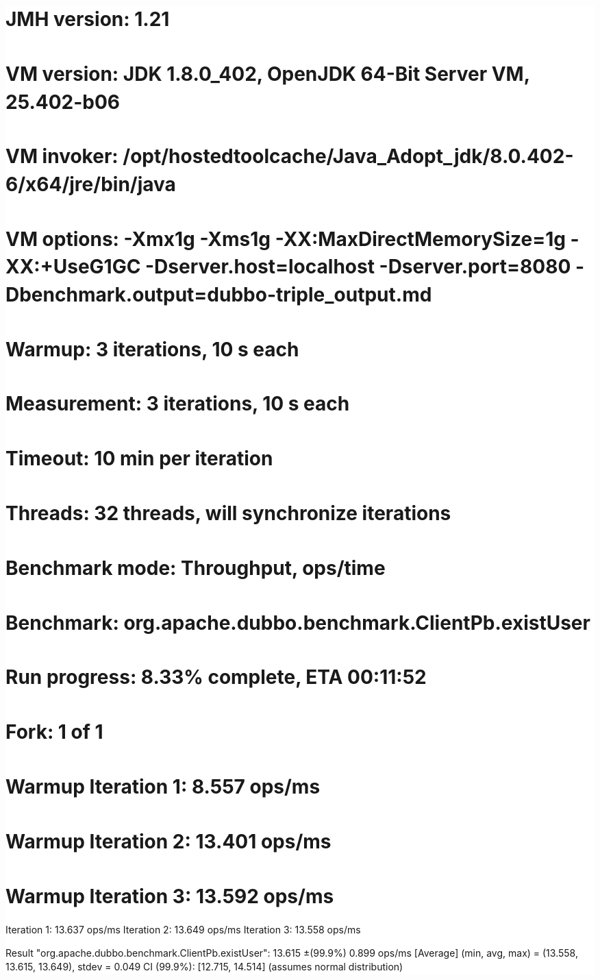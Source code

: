 
# JMH version: 1.21
# VM version: JDK 1.8.0_402, OpenJDK 64-Bit Server VM, 25.402-b06
# VM invoker: /opt/hostedtoolcache/Java_Adopt_jdk/8.0.402-6/x64/jre/bin/java
# VM options: -Xmx1g -Xms1g -XX:MaxDirectMemorySize=1g -XX:+UseG1GC -Dserver.host=localhost -Dserver.port=8080 -Dbenchmark.output=dubbo-triple_output.md
# Warmup: 3 iterations, 10 s each
# Measurement: 3 iterations, 10 s each
# Timeout: 10 min per iteration
# Threads: 32 threads, will synchronize iterations
# Benchmark mode: Throughput, ops/time
# Benchmark: org.apache.dubbo.benchmark.ClientPb.existUser

# Run progress: 8.33% complete, ETA 00:11:52
# Fork: 1 of 1
# Warmup Iteration   1: 8.557 ops/ms
# Warmup Iteration   2: 13.401 ops/ms
# Warmup Iteration   3: 13.592 ops/ms
Iteration   1: 13.637 ops/ms
Iteration   2: 13.649 ops/ms
Iteration   3: 13.558 ops/ms


Result "org.apache.dubbo.benchmark.ClientPb.existUser":
  13.615 ±(99.9%) 0.899 ops/ms [Average]
  (min, avg, max) = (13.558, 13.615, 13.649), stdev = 0.049
  CI (99.9%): [12.715, 14.514] (assumes normal distribution)
